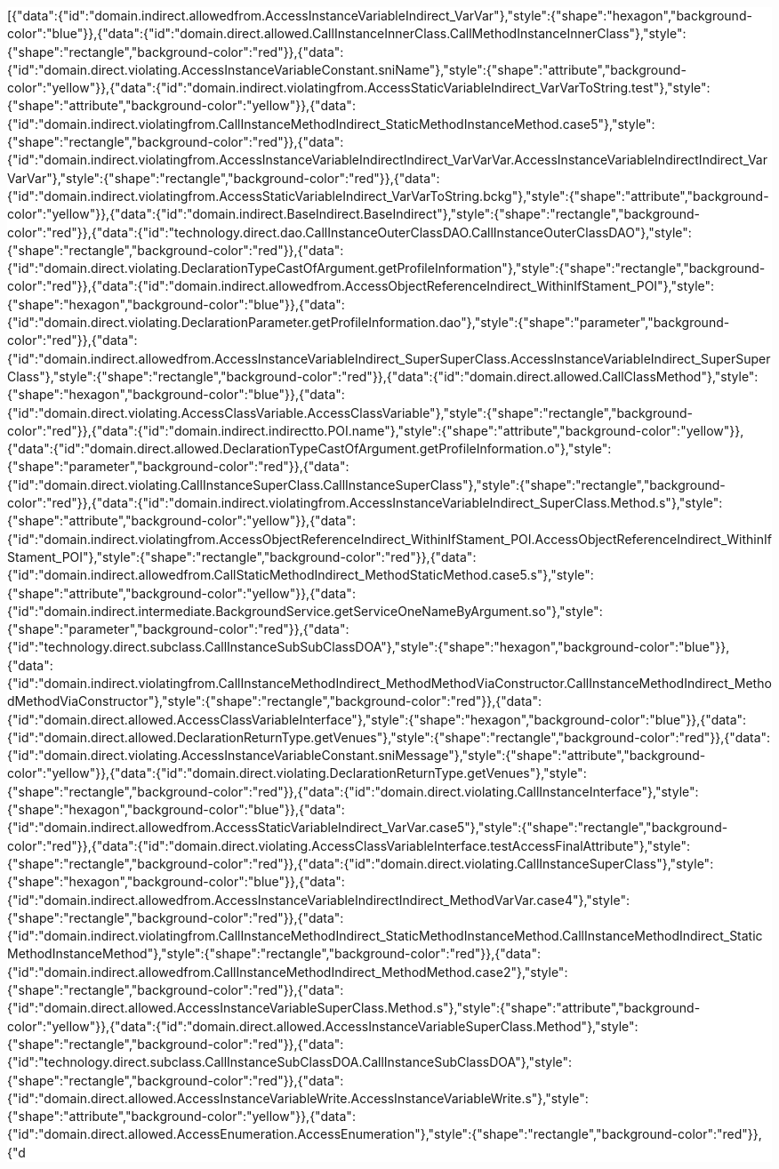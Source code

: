 [{"data":{"id":"domain.indirect.allowedfrom.AccessInstanceVariableIndirect_VarVar"},"style":{"shape":"hexagon","background-color":"blue"}},{"data":{"id":"domain.direct.allowed.CallInstanceInnerClass.CallMethodInstanceInnerClass"},"style":{"shape":"rectangle","background-color":"red"}},{"data":{"id":"domain.direct.violating.AccessInstanceVariableConstant.sniName"},"style":{"shape":"attribute","background-color":"yellow"}},{"data":{"id":"domain.indirect.violatingfrom.AccessStaticVariableIndirect_VarVarToString.test"},"style":{"shape":"attribute","background-color":"yellow"}},{"data":{"id":"domain.indirect.violatingfrom.CallInstanceMethodIndirect_StaticMethodInstanceMethod.case5"},"style":{"shape":"rectangle","background-color":"red"}},{"data":{"id":"domain.indirect.violatingfrom.AccessInstanceVariableIndirectIndirect_VarVarVar.AccessInstanceVariableIndirectIndirect_VarVarVar"},"style":{"shape":"rectangle","background-color":"red"}},{"data":{"id":"domain.indirect.violatingfrom.AccessStaticVariableIndirect_VarVarToString.bckg"},"style":{"shape":"attribute","background-color":"yellow"}},{"data":{"id":"domain.indirect.BaseIndirect.BaseIndirect"},"style":{"shape":"rectangle","background-color":"red"}},{"data":{"id":"technology.direct.dao.CallInstanceOuterClassDAO.CallInstanceOuterClassDAO"},"style":{"shape":"rectangle","background-color":"red"}},{"data":{"id":"domain.direct.violating.DeclarationTypeCastOfArgument.getProfileInformation"},"style":{"shape":"rectangle","background-color":"red"}},{"data":{"id":"domain.indirect.allowedfrom.AccessObjectReferenceIndirect_WithinIfStament_POI"},"style":{"shape":"hexagon","background-color":"blue"}},{"data":{"id":"domain.direct.violating.DeclarationParameter.getProfileInformation.dao"},"style":{"shape":"parameter","background-color":"red"}},{"data":{"id":"domain.indirect.allowedfrom.AccessInstanceVariableIndirect_SuperSuperClass.AccessInstanceVariableIndirect_SuperSuperClass"},"style":{"shape":"rectangle","background-color":"red"}},{"data":{"id":"domain.direct.allowed.CallClassMethod"},"style":{"shape":"hexagon","background-color":"blue"}},{"data":{"id":"domain.direct.violating.AccessClassVariable.AccessClassVariable"},"style":{"shape":"rectangle","background-color":"red"}},{"data":{"id":"domain.indirect.indirectto.POI.name"},"style":{"shape":"attribute","background-color":"yellow"}},{"data":{"id":"domain.direct.allowed.DeclarationTypeCastOfArgument.getProfileInformation.o"},"style":{"shape":"parameter","background-color":"red"}},{"data":{"id":"domain.direct.violating.CallInstanceSuperClass.CallInstanceSuperClass"},"style":{"shape":"rectangle","background-color":"red"}},{"data":{"id":"domain.indirect.violatingfrom.AccessInstanceVariableIndirect_SuperClass.Method.s"},"style":{"shape":"attribute","background-color":"yellow"}},{"data":{"id":"domain.indirect.violatingfrom.AccessObjectReferenceIndirect_WithinIfStament_POI.AccessObjectReferenceIndirect_WithinIfStament_POI"},"style":{"shape":"rectangle","background-color":"red"}},{"data":{"id":"domain.indirect.allowedfrom.CallStaticMethodIndirect_MethodStaticMethod.case5.s"},"style":{"shape":"attribute","background-color":"yellow"}},{"data":{"id":"domain.indirect.intermediate.BackgroundService.getServiceOneNameByArgument.so"},"style":{"shape":"parameter","background-color":"red"}},{"data":{"id":"technology.direct.subclass.CallInstanceSubSubClassDOA"},"style":{"shape":"hexagon","background-color":"blue"}},{"data":{"id":"domain.indirect.violatingfrom.CallInstanceMethodIndirect_MethodMethodViaConstructor.CallInstanceMethodIndirect_MethodMethodViaConstructor"},"style":{"shape":"rectangle","background-color":"red"}},{"data":{"id":"domain.direct.allowed.AccessClassVariableInterface"},"style":{"shape":"hexagon","background-color":"blue"}},{"data":{"id":"domain.direct.allowed.DeclarationReturnType.getVenues"},"style":{"shape":"rectangle","background-color":"red"}},{"data":{"id":"domain.direct.violating.AccessInstanceVariableConstant.sniMessage"},"style":{"shape":"attribute","background-color":"yellow"}},{"data":{"id":"domain.direct.violating.DeclarationReturnType.getVenues"},"style":{"shape":"rectangle","background-color":"red"}},{"data":{"id":"domain.direct.violating.CallInstanceInterface"},"style":{"shape":"hexagon","background-color":"blue"}},{"data":{"id":"domain.indirect.allowedfrom.AccessStaticVariableIndirect_VarVar.case5"},"style":{"shape":"rectangle","background-color":"red"}},{"data":{"id":"domain.direct.violating.AccessClassVariableInterface.testAccessFinalAttribute"},"style":{"shape":"rectangle","background-color":"red"}},{"data":{"id":"domain.direct.violating.CallInstanceSuperClass"},"style":{"shape":"hexagon","background-color":"blue"}},{"data":{"id":"domain.indirect.allowedfrom.AccessInstanceVariableIndirectIndirect_MethodVarVar.case4"},"style":{"shape":"rectangle","background-color":"red"}},{"data":{"id":"domain.indirect.violatingfrom.CallInstanceMethodIndirect_StaticMethodInstanceMethod.CallInstanceMethodIndirect_StaticMethodInstanceMethod"},"style":{"shape":"rectangle","background-color":"red"}},{"data":{"id":"domain.indirect.allowedfrom.CallInstanceMethodIndirect_MethodMethod.case2"},"style":{"shape":"rectangle","background-color":"red"}},{"data":{"id":"domain.direct.allowed.AccessInstanceVariableSuperClass.Method.s"},"style":{"shape":"attribute","background-color":"yellow"}},{"data":{"id":"domain.direct.allowed.AccessInstanceVariableSuperClass.Method"},"style":{"shape":"rectangle","background-color":"red"}},{"data":{"id":"technology.direct.subclass.CallInstanceSubClassDOA.CallInstanceSubClassDOA"},"style":{"shape":"rectangle","background-color":"red"}},{"data":{"id":"domain.direct.allowed.AccessInstanceVariableWrite.AccessInstanceVariableWrite.s"},"style":{"shape":"attribute","background-color":"yellow"}},{"data":{"id":"domain.direct.allowed.AccessEnumeration.AccessEnumeration"},"style":{"shape":"rectangle","background-color":"red"}},{"d